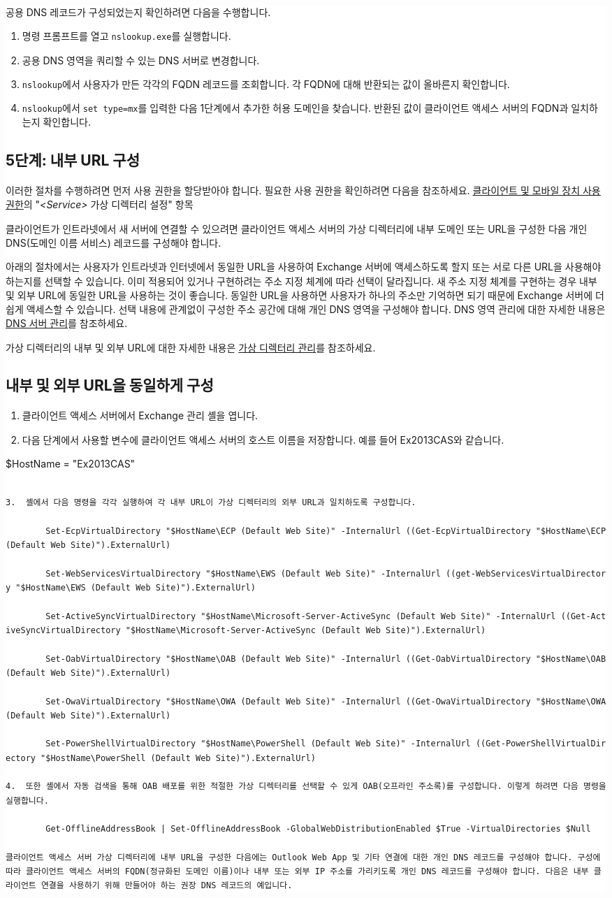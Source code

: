 
공용 DNS 레코드가 구성되었는지 확인하려면 다음을 수행합니다.

1.  명령 프롬프트를 열고 `nslookup.exe`를 실행합니다.

2.  공용 DNS 영역을 쿼리할 수 있는 DNS 서버로 변경합니다.

3.  `nslookup`에서 사용자가 만든 각각의 FQDN 레코드를 조회합니다. 각 FQDN에 대해 반환되는 값이 올바른지 확인합니다.

4.  `nslookup`에서 `set type=mx`를 입력한 다음 1단계에서 추가한 허용 도메인을 찾습니다. 반환된 값이 클라이언트 액세스 서버의 FQDN과 일치하는지 확인합니다.

## 5단계: 내부 URL 구성

이러한 절차를 수행하려면 먼저 사용 권한을 할당받아야 합니다. 필요한 사용 권한을 확인하려면 다음을 참조하세요. [클라이언트 및 모바일 장치 사용 권한](clients-and-mobile-devices-permissions-exchange-2013-help.md)의 "*\<Service\>* 가상 디렉터리 설정" 항목

클라이언트가 인트라넷에서 새 서버에 연결할 수 있으려면 클라이언트 액세스 서버의 가상 디렉터리에 내부 도메인 또는 URL을 구성한 다음 개인 DNS(도메인 이름 서비스) 레코드를 구성해야 합니다.

아래의 절차에서는 사용자가 인트라넷과 인터넷에서 동일한 URL을 사용하여 Exchange 서버에 액세스하도록 할지 또는 서로 다른 URL을 사용해야 하는지를 선택할 수 있습니다. 이미 적용되어 있거나 구현하려는 주소 지정 체계에 따라 선택이 달라집니다. 새 주소 지정 체계를 구현하는 경우 내부 및 외부 URL에 동일한 URL을 사용하는 것이 좋습니다. 동일한 URL을 사용하면 사용자가 하나의 주소만 기억하면 되기 때문에 Exchange 서버에 더 쉽게 액세스할 수 있습니다. 선택 내용에 관계없이 구성한 주소 공간에 대해 개인 DNS 영역을 구성해야 합니다. DNS 영역 관리에 대한 자세한 내용은 [DNS 서버 관리](http://go.microsoft.com/fwlink/p/?linkid=190631)를 참조하세요.

가상 디렉터리의 내부 및 외부 URL에 대한 자세한 내용은 [가상 디렉터리 관리](virtual-directory-management-exchange-2013-help.md)를 참조하세요.

## 내부 및 외부 URL을 동일하게 구성

1.  클라이언트 액세스 서버에서 Exchange 관리 셸을 엽니다.

2.  다음 단계에서 사용할 변수에 클라이언트 액세스 서버의 호스트 이름을 저장합니다. 예를 들어 Ex2013CAS와 같습니다.
    
    ```powershell
$HostName = "Ex2013CAS"
```

3.  셸에서 다음 명령을 각각 실행하여 각 내부 URL이 가상 디렉터리의 외부 URL과 일치하도록 구성합니다.
    
        Set-EcpVirtualDirectory "$HostName\ECP (Default Web Site)" -InternalUrl ((Get-EcpVirtualDirectory "$HostName\ECP (Default Web Site)").ExternalUrl)
        
        Set-WebServicesVirtualDirectory "$HostName\EWS (Default Web Site)" -InternalUrl ((get-WebServicesVirtualDirectory "$HostName\EWS (Default Web Site)").ExternalUrl)
        
        Set-ActiveSyncVirtualDirectory "$HostName\Microsoft-Server-ActiveSync (Default Web Site)" -InternalUrl ((Get-ActiveSyncVirtualDirectory "$HostName\Microsoft-Server-ActiveSync (Default Web Site)").ExternalUrl)
        
        Set-OabVirtualDirectory "$HostName\OAB (Default Web Site)" -InternalUrl ((Get-OabVirtualDirectory "$HostName\OAB (Default Web Site)").ExternalUrl)
        
        Set-OwaVirtualDirectory "$HostName\OWA (Default Web Site)" -InternalUrl ((Get-OwaVirtualDirectory "$HostName\OWA (Default Web Site)").ExternalUrl)
        
        Set-PowerShellVirtualDirectory "$HostName\PowerShell (Default Web Site)" -InternalUrl ((Get-PowerShellVirtualDirectory "$HostName\PowerShell (Default Web Site)").ExternalUrl)

4.  또한 셸에서 자동 검색을 통해 OAB 배포를 위한 적절한 가상 디렉터리를 선택할 수 있게 OAB(오프라인 주소록)를 구성합니다. 이렇게 하려면 다음 명령을 실행합니다.
    
        Get-OfflineAddressBook | Set-OfflineAddressBook -GlobalWebDistributionEnabled $True -VirtualDirectories $Null

클라이언트 액세스 서버 가상 디렉터리에 내부 URL을 구성한 다음에는 Outlook Web App 및 기타 연결에 대한 개인 DNS 레코드를 구성해야 합니다. 구성에 따라 클라이언트 액세스 서버의 FQDN(정규화된 도메인 이름)이나 내부 또는 외부 IP 주소를 가리키도록 개인 DNS 레코드를 구성해야 합니다. 다음은 내부 클라이언트 연결을 사용하기 위해 만들어야 하는 권장 DNS 레코드의 예입니다.
```